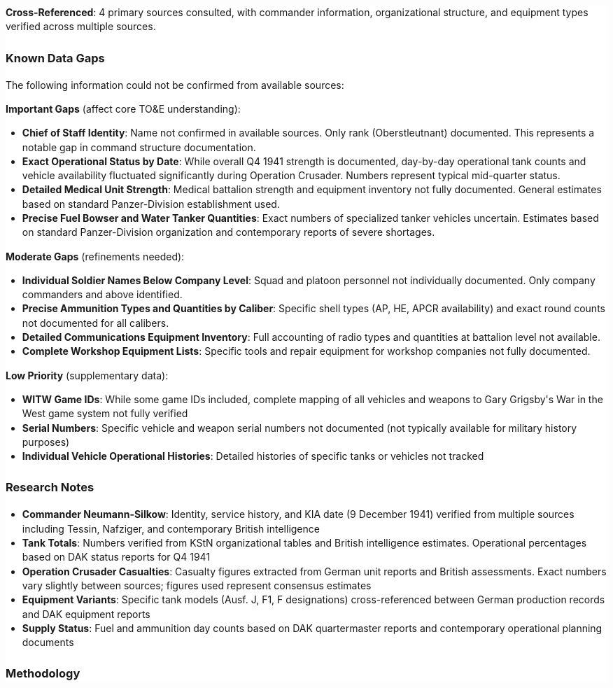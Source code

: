 **Cross-Referenced**: 4 primary sources consulted, with commander information, organizational structure, and equipment types verified across multiple sources.

### Known Data Gaps

The following information could not be confirmed from available sources:

**Important Gaps** (affect core TO&E understanding):
- **Chief of Staff Identity**: Name not confirmed in available sources. Only rank (Oberstleutnant) documented. This represents a notable gap in command structure documentation.
- **Exact Operational Status by Date**: While overall Q4 1941 strength is documented, day-by-day operational tank counts and vehicle availability fluctuated significantly during Operation Crusader. Numbers represent typical mid-quarter status.
- **Detailed Medical Unit Strength**: Medical battalion strength and equipment inventory not fully documented. General estimates based on standard Panzer-Division establishment used.
- **Precise Fuel Bowser and Water Tanker Quantities**: Exact numbers of specialized tanker vehicles uncertain. Estimates based on standard Panzer-Division organization and contemporary reports of severe shortages.

**Moderate Gaps** (refinements needed):
- **Individual Soldier Names Below Company Level**: Squad and platoon personnel not individually documented. Only company commanders and above identified.
- **Precise Ammunition Types and Quantities by Caliber**: Specific shell types (AP, HE, APCR availability) and exact round counts not documented for all calibers.
- **Detailed Communications Equipment Inventory**: Full accounting of radio types and quantities at battalion level not available.
- **Complete Workshop Equipment Lists**: Specific tools and repair equipment for workshop companies not fully documented.

**Low Priority** (supplementary data):
- **WITW Game IDs**: While some game IDs included, complete mapping of all vehicles and weapons to Gary Grigsby's War in the West game system not fully verified
- **Serial Numbers**: Specific vehicle and weapon serial numbers not documented (not typically available for military history purposes)
- **Individual Vehicle Operational Histories**: Detailed histories of specific tanks or vehicles not tracked

### Research Notes

- **Commander Neumann-Silkow**: Identity, service history, and KIA date (9 December 1941) verified from multiple sources including Tessin, Nafziger, and contemporary British intelligence
- **Tank Totals**: Numbers verified from KStN organizational tables and British intelligence estimates. Operational percentages based on DAK status reports for Q4 1941
- **Operation Crusader Casualties**: Casualty figures extracted from German unit reports and British assessments. Exact numbers vary slightly between sources; figures used represent consensus estimates
- **Equipment Variants**: Specific tank models (Ausf. J, F1, F designations) cross-referenced between German production records and DAK equipment reports
- **Supply Status**: Fuel and ammunition day counts based on DAK quartermaster reports and contemporary operational planning documents

### Methodology
